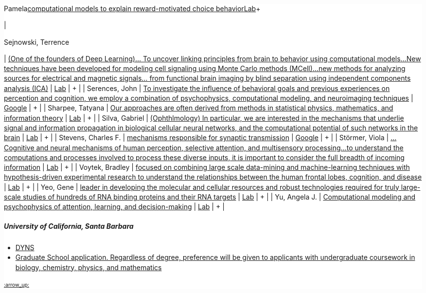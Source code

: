Pamela</td><td><a href="https://medschool.ucsd.edu/education/neurograd/faculty/Pages/pamela-reinagel.aspx">computational models to explain reward-motivated choice behavior</a></td><td><a href="http://www.ratrix.org/Publications.html">Lab</a></td><td>+</td></tr></tbody></table>

|

Sejnowski, Terrence

| [(One of the founders of Deep Learning)… To uncover linking principles from brain to behavior using computational models…New techniques have been developed for modeling cell signaling using Monte Carlo methods (MCell)…new methods for analyzing sources for electrical and magnetic signals… from functional brain imaging by blind separation using independent components analysis (ICA)](https://medschool.ucsd.edu/education/neurograd/faculty/Pages/terrence-sejnowski.aspx) | [Lab](http://papers.cnl.salk.edu/index.php?SearchText=Type=Article) | + | | Serences, John | [To investigate the influence of behavioral goals and previous experiences on perception and cognition, we employ a combination of psychophysics, computational modeling, and neuroimaging techniques](https://medschool.ucsd.edu/education/neurograd/faculty/Pages/john-serences.aspx) | [Google](https://scholar.google.com/citations?hl=en&user=mSaemJkAAAAJ&view_op=list_works&sortby=pubdate) | + | | Sharpee, Tatyana | [Our approaches are often derived from methods in statistical physics, mathematics, and information theory](https://medschool.ucsd.edu/education/neurograd/faculty/Pages/tatyana-sharpee.aspx) | [Lab](http://papers.cnl-t.salk.edu/index.php?SearchText=Type=Article) | + | | Silva, Gabriel | [(Ophthlmology) In particular, we are interested in the mechanisms that underlie signal and information propagation in biological cellular neural networks, and the computational potential of such networks in the brain](http://www.silva.ucsd.edu/) | [Lab](http://www.silva.ucsd.edu/publications) | + | | Stevens, Charles F. | [mechanisms responsible for synaptic transmission](https://medschool.ucsd.edu/education/neurograd/faculty/Pages/charles-stevens.aspx) | [Google](https://scholar.google.com/scholar?as_ylo=2017&q=Charles+stevens+salk&hl=en&as_sdt=0,5) | + | | Störmer, Viola | […Cognitive and neural mechanisms of human perception, selective attention, and multisensory processing…to understand the computations and processes involved to process these diverse inputs, it is important to consider the full breadth of incoming information](https://medschool.ucsd.edu/education/neurograd/faculty/Pages/viola-stormer.aspx) | [Lab](http://stoermerlab.ucsd.edu/publications) | + | | Voytek, Bradley | [focused on combining large scale data-mining and machine-learning techniques with hypothesis-driven experimental research to understand the relationships between the human frontal lobes, cognition, and disease](https://medschool.ucsd.edu/education/neurograd/faculty/Pages/bradley-voytek.aspx) | [Lab](https://voyteklab.com/publications/) | + | | Yeo, Gene | [leader in developing the molecular and cellular resources and robust technologies required for truly large-scale studies of hundreds of RNA binding proteins and their RNA targets](https://medschool.ucsd.edu/education/neurograd/faculty/Pages/gene-yeo.aspx) | [Lab](http://yeolab.github.io/papers/) | + | | Yu, Angela J. | [Computational modeling and psychophysics of attention, learning, and decision-making](https://medschool.ucsd.edu/education/neurograd/faculty/Pages/angela-yu.aspx) | [Lab](http://www.cogsci.ucsd.edu/~ajyu/) | + |

##### University of California, Santa Barbara

-   [DYNS](https://www.dyns.ucsb.edu/people)
-   [Graduate School application. Regardless of degree, preference will be given to applicants with undergraduate coursework in biology, chemistry, physics, and mathematics](https://www.graddiv.ucsb.edu/eapp/Login.aspx)

[<span style="font-size: 0.75rem">:arrow\_up:</span>](#contents)
